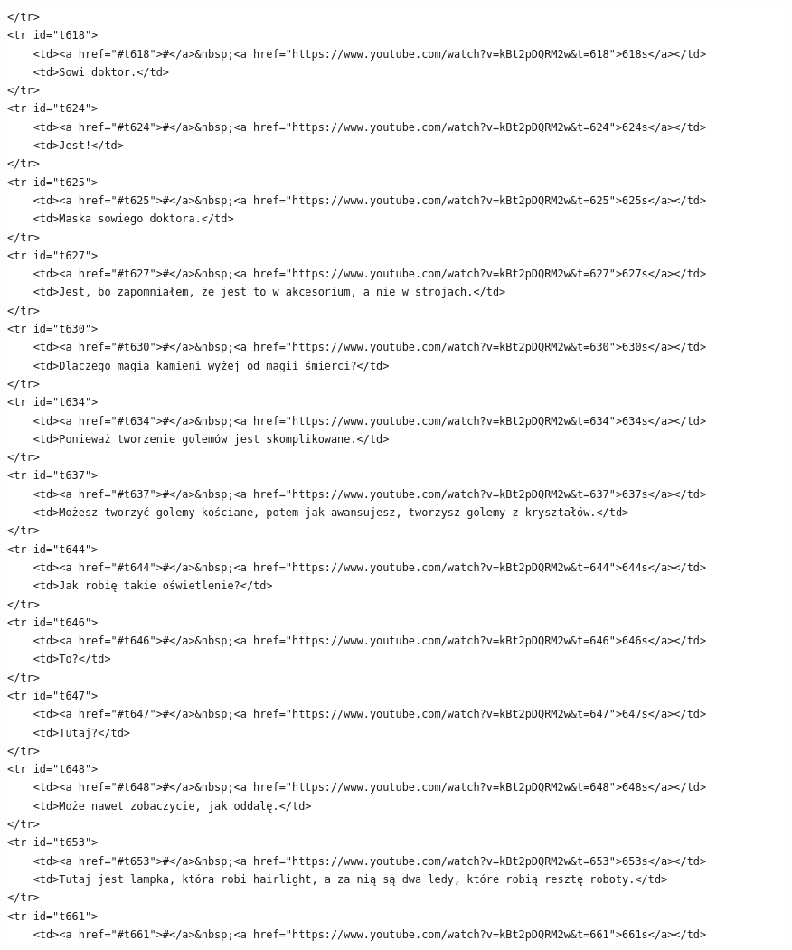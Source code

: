     </tr>
    <tr id="t618">
        <td><a href="#t618">#</a>&nbsp;<a href="https://www.youtube.com/watch?v=kBt2pDQRM2w&t=618">618s</a></td>
        <td>Sowi doktor.</td>
    </tr>
    <tr id="t624">
        <td><a href="#t624">#</a>&nbsp;<a href="https://www.youtube.com/watch?v=kBt2pDQRM2w&t=624">624s</a></td>
        <td>Jest!</td>
    </tr>
    <tr id="t625">
        <td><a href="#t625">#</a>&nbsp;<a href="https://www.youtube.com/watch?v=kBt2pDQRM2w&t=625">625s</a></td>
        <td>Maska sowiego doktora.</td>
    </tr>
    <tr id="t627">
        <td><a href="#t627">#</a>&nbsp;<a href="https://www.youtube.com/watch?v=kBt2pDQRM2w&t=627">627s</a></td>
        <td>Jest, bo zapomniałem, że jest to w akcesorium, a nie w strojach.</td>
    </tr>
    <tr id="t630">
        <td><a href="#t630">#</a>&nbsp;<a href="https://www.youtube.com/watch?v=kBt2pDQRM2w&t=630">630s</a></td>
        <td>Dlaczego magia kamieni wyżej od magii śmierci?</td>
    </tr>
    <tr id="t634">
        <td><a href="#t634">#</a>&nbsp;<a href="https://www.youtube.com/watch?v=kBt2pDQRM2w&t=634">634s</a></td>
        <td>Ponieważ tworzenie golemów jest skomplikowane.</td>
    </tr>
    <tr id="t637">
        <td><a href="#t637">#</a>&nbsp;<a href="https://www.youtube.com/watch?v=kBt2pDQRM2w&t=637">637s</a></td>
        <td>Możesz tworzyć golemy kościane, potem jak awansujesz, tworzysz golemy z kryształów.</td>
    </tr>
    <tr id="t644">
        <td><a href="#t644">#</a>&nbsp;<a href="https://www.youtube.com/watch?v=kBt2pDQRM2w&t=644">644s</a></td>
        <td>Jak robię takie oświetlenie?</td>
    </tr>
    <tr id="t646">
        <td><a href="#t646">#</a>&nbsp;<a href="https://www.youtube.com/watch?v=kBt2pDQRM2w&t=646">646s</a></td>
        <td>To?</td>
    </tr>
    <tr id="t647">
        <td><a href="#t647">#</a>&nbsp;<a href="https://www.youtube.com/watch?v=kBt2pDQRM2w&t=647">647s</a></td>
        <td>Tutaj?</td>
    </tr>
    <tr id="t648">
        <td><a href="#t648">#</a>&nbsp;<a href="https://www.youtube.com/watch?v=kBt2pDQRM2w&t=648">648s</a></td>
        <td>Może nawet zobaczycie, jak oddalę.</td>
    </tr>
    <tr id="t653">
        <td><a href="#t653">#</a>&nbsp;<a href="https://www.youtube.com/watch?v=kBt2pDQRM2w&t=653">653s</a></td>
        <td>Tutaj jest lampka, która robi hairlight, a za nią są dwa ledy, które robią resztę roboty.</td>
    </tr>
    <tr id="t661">
        <td><a href="#t661">#</a>&nbsp;<a href="https://www.youtube.com/watch?v=kBt2pDQRM2w&t=661">661s</a></td>